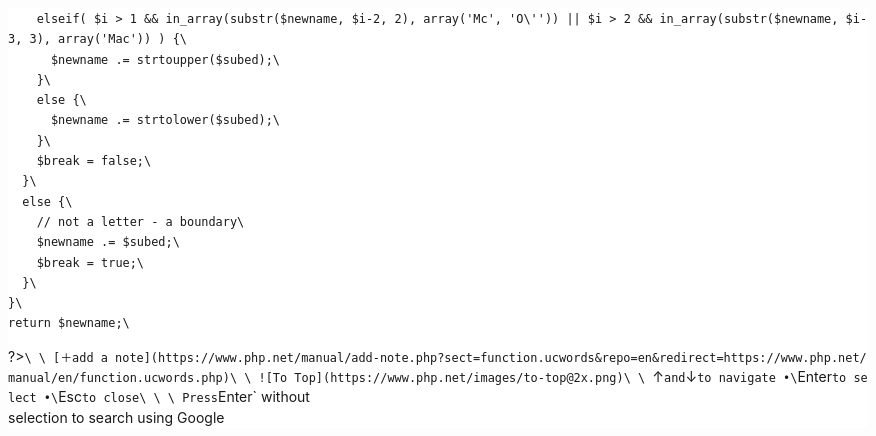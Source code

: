         elseif( $i > 1 && in_array(substr($newname, $i-2, 2), array('Mc', 'O\'')) || $i > 2 && in_array(substr($newname, $i-3, 3), array('Mac')) ) {\
          $newname .= strtoupper($subed);\
        }\
        else {\
          $newname .= strtolower($subed);\
        }\
        $break = false;\
      }\
      else {\
        // not a letter - a boundary\
        $newname .= $subed;\
        $break = true;\
      }\
    }\
    return $newname;\
?>`\
\
[＋add a note](https://www.php.net/manual/add-note.php?sect=function.ucwords&repo=en&redirect=https://www.php.net/manual/en/function.ucwords.php)\
\
![To Top](https://www.php.net/images/to-top@2x.png)\
\
`↑` and `↓` to navigate •\
`Enter` to select •\
`Esc` to close\
\
\
Press `Enter` without\
selection to search using Google